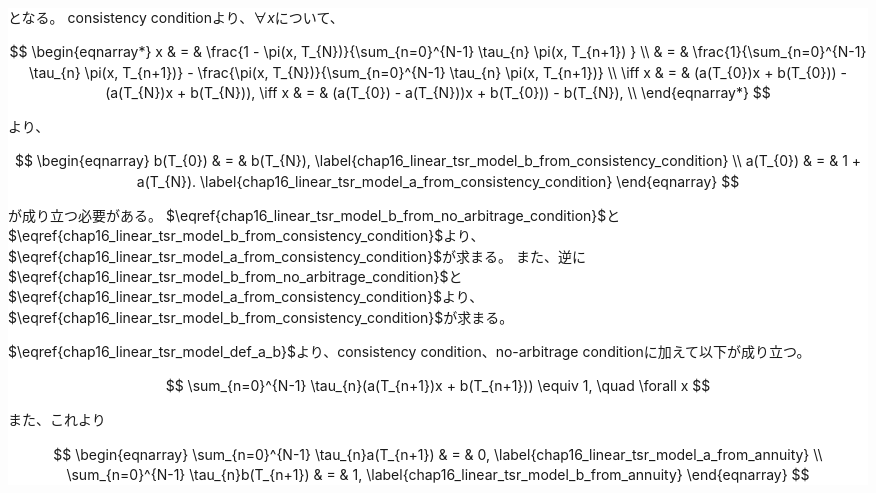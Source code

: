 となる。
consistency conditionより、$\forall x$について、

$$
\begin{eqnarray*}
    x 
        & = & \frac{1 - \pi(x, T_{N})}{\sum_{n=0}^{N-1} \tau_{n} \pi(x, T_{n+1}) }
        \\
        & = & \frac{1}{\sum_{n=0}^{N-1} \tau_{n} \pi(x, T_{n+1})}
            - \frac{\pi(x, T_{N})}{\sum_{n=0}^{N-1} \tau_{n} \pi(x, T_{n+1})}
        \\
    \iff
    x
        & = & (a(T_{0})x + b(T_{0})) - (a(T_{N})x + b(T_{N})),
    \iff
    x
        & = & (a(T_{0}) - a(T_{N}))x + b(T_{0})) - b(T_{N}),
        \\
\end{eqnarray*}
$$

より、

$$
\begin{eqnarray}
    b(T_{0}) & = & b(T_{N}),
    \label{chap16_linear_tsr_model_b_from_consistency_condition}
    \\
    a(T_{0}) & = & 1 + a(T_{N}).
    \label{chap16_linear_tsr_model_a_from_consistency_condition}
\end{eqnarray}
$$

が成り立つ必要がある。
$\eqref{chap16_linear_tsr_model_b_from_no_arbitrage_condition}$と$\eqref{chap16_linear_tsr_model_b_from_consistency_condition}$より、$\eqref{chap16_linear_tsr_model_a_from_consistency_condition}$が求まる。
また、逆に$\eqref{chap16_linear_tsr_model_b_from_no_arbitrage_condition}$と$\eqref{chap16_linear_tsr_model_a_from_consistency_condition}$より、$\eqref{chap16_linear_tsr_model_b_from_consistency_condition}$が求まる。

$\eqref{chap16_linear_tsr_model_def_a_b}$より、consistency condition、no-arbitrage conditionに加えて以下が成り立つ。

$$
    \sum_{n=0}^{N-1} \tau_{n}(a(T_{n+1})x + b(T_{n+1})) \equiv 1,
    \quad
    \forall x
$$

また、これより

$$
\begin{eqnarray}
    \sum_{n=0}^{N-1} \tau_{n}a(T_{n+1}) & = & 0,
    \label{chap16_linear_tsr_model_a_from_annuity}
    \\
    \sum_{n=0}^{N-1} \tau_{n}b(T_{n+1}) & = & 1,
    \label{chap16_linear_tsr_model_b_from_annuity}
\end{eqnarray}
$$
